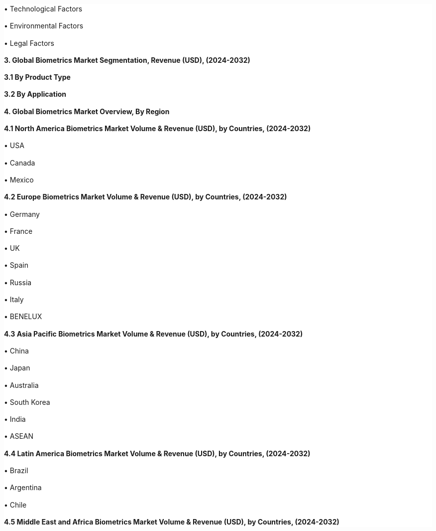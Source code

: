 • Technological Factors

• Environmental Factors

• Legal Factors

<strong>3. Global Biometrics Market Segmentation, Revenue (USD), (2024-2032)</strong>

<strong>3.1 By Product Type</strong>

<strong>3.2 By Application</strong>

<strong>4. Global Biometrics Market Overview, By Region</strong>

<strong>4.1 North America Biometrics Market Volume &amp; Revenue (USD), by Countries, (2024-2032)</strong>

• USA

• Canada

• Mexico

<strong>4.2 Europe Biometrics Market Volume &amp; Revenue (USD), by Countries, (2024-2032)</strong>

• Germany

• France

• UK

• Spain

• Russia

• Italy

• BENELUX

<strong>4.3 Asia Pacific Biometrics Market Volume &amp; Revenue (USD), by Countries, (2024-2032)</strong>

• China

• Japan

• Australia

• South Korea

• India

• ASEAN

<strong>4.4 Latin America Biometrics Market Volume &amp; Revenue (USD), by Countries, (2024-2032)</strong>

• Brazil

• Argentina

• Chile

<strong>4.5 Middle East and Africa Biometrics Market Volume &amp; Revenue (USD), by Countries, (2024-2032)</strong>

